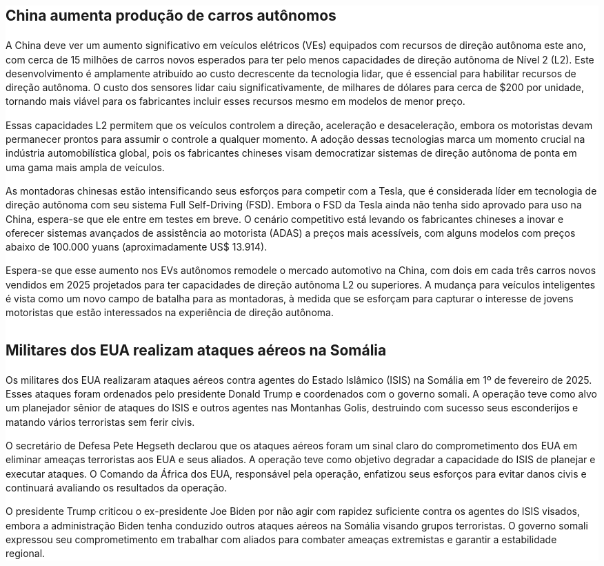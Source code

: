 ## China aumenta produção de carros autônomos

A China deve ver um aumento significativo em veículos elétricos (VEs) equipados com recursos de
direção autônoma este ano, com cerca de 15 milhões de carros novos esperados para ter pelo menos
capacidades de direção autônoma de Nível 2 (L2). Este desenvolvimento é amplamente atribuído ao
custo decrescente da tecnologia lidar, que é essencial para habilitar recursos de direção autônoma.
O custo dos sensores lidar caiu significativamente, de milhares de dólares para cerca de $200 por
unidade, tornando mais viável para os fabricantes incluir esses recursos mesmo em modelos de menor
preço.

Essas capacidades L2 permitem que os veículos controlem a direção, aceleração e desaceleração,
embora os motoristas devam permanecer prontos para assumir o controle a qualquer momento. A adoção
dessas tecnologias marca um momento crucial na indústria automobilística global, pois os fabricantes
chineses visam democratizar sistemas de direção autônoma de ponta em uma gama mais ampla de
veículos.

As montadoras chinesas estão intensificando seus esforços para competir com a Tesla, que é
considerada líder em tecnologia de direção autônoma com seu sistema Full Self-Driving (FSD). Embora
o FSD da Tesla ainda não tenha sido aprovado para uso na China, espera-se que ele entre em testes em
breve. O cenário competitivo está levando os fabricantes chineses a inovar e oferecer sistemas
avançados de assistência ao motorista (ADAS) a preços mais acessíveis, com alguns modelos com preços
abaixo de 100.000 yuans (aproximadamente US$ 13.914).

Espera-se que esse aumento nos EVs autônomos remodele o mercado automotivo na China, com dois em
cada três carros novos vendidos em 2025 projetados para ter capacidades de direção autônoma L2 ou
superiores. A mudança para veículos inteligentes é vista como um novo campo de batalha para as
montadoras, à medida que se esforçam para capturar o interesse de jovens motoristas que estão
interessados na experiência de direção autônoma.

## Militares dos EUA realizam ataques aéreos na Somália

Os militares dos EUA realizaram ataques aéreos contra agentes do Estado Islâmico (ISIS) na Somália
em 1º de fevereiro de 2025. Esses ataques foram ordenados pelo presidente Donald Trump e coordenados
com o governo somali. A operação teve como alvo um planejador sênior de ataques do ISIS e outros
agentes nas Montanhas Golis, destruindo com sucesso seus esconderijos e matando vários terroristas
sem ferir civis.

O secretário de Defesa Pete Hegseth declarou que os ataques aéreos foram um sinal claro do
comprometimento dos EUA em eliminar ameaças terroristas aos EUA e seus aliados. A operação teve como
objetivo degradar a capacidade do ISIS de planejar e executar ataques. O Comando da África dos EUA,
responsável pela operação, enfatizou seus esforços para evitar danos civis e continuará avaliando os
resultados da operação.

O presidente Trump criticou o ex-presidente Joe Biden por não agir com rapidez suficiente contra os
agentes do ISIS visados, embora a administração Biden tenha conduzido outros ataques aéreos na
Somália visando grupos terroristas. O governo somali expressou seu comprometimento em trabalhar com
aliados para combater ameaças extremistas e garantir a estabilidade regional.
